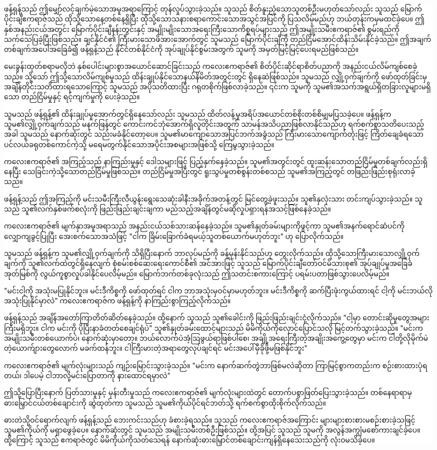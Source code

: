 ဖန့်ရှန့်သည် ဤမျှော်လင့်ချက်မဲ့သောအမူအရာကြောင့် တုန်လှုပ်သွားခဲ့သည်။ သူသည် စိတ်နူးညံ့သောသူတစ်ဦးမဟုတ်သော်လည်း သူသည် မြောက်ပိုင်းချီဧကရာဇ်သည် ထိုသို့သောနေ့တစ်နေ့ရှိပြီး ထိုသို့သောသနားစရာကောင်းသောအသွင်အပြင်ကို ပြသလိမ့်မည်ဟု ဘယ်တုန်းကမှမထင်ခဲ့ပေ။ ဤနှစ်အနည်းငယ်အတွင်း မြောက်ပိုင်းချီနန်းတွင်းနှင့် အမျိုးမျိုးသောအရေးကြီးသောကိစ္စရပ်များသည် ဤအမျိုးသမီးဧကရာဇ်၏ စွမ်းရည်ကို သက်သေပြခဲ့ပြီးဖြစ်သည်။ ချင်နိုင်ငံ၏ ကြီးမားသောဖိအားအောက်တွင် သူမသည် မြောက်ပိုင်းချီကို တည်ငြိမ်အောင်ထိန်းသိမ်းနိုင်ခဲ့သည်။ ဤအချက်တစ်ချက်အပေါ်အခြေခံ၍ ဖန့်ရှန့်သည် နိုင်ငံတစ်နိုင်ငံကို အုပ်ချုပ်နိုင်စွမ်းအတွက် သူမကို အမှတ်မြင့်မြင့်ပေးရမည်ဖြစ်သည်။

မေးခွန်းထုတ်စရာမလိုဘဲ နှစ်ပေါင်းများစွာအယောင်ဆောင်ခြင်းသည် ကလေးဧကရာဇ်၏ စိတ်ပိုင်းဆိုင်ရာစိတ်ပညာကို အနည်းငယ်လိမ်ကျစ်စေခဲ့သည်။ သို့သော် ဤသို့သောလိမ်ကျစ်မှုသည် ထိန်းချုပ်နိုင်သောနယ်နိမိတ်အတွင်းတွင် ရှိနေဆဲဖြစ်သည်။ သူမသည် လျှို့ဝှက်ချက်ကို ဖော်ထုတ်ခြင်းမှ အချိန်တိုင်းသတိထားရသောကြောင့် သူမသည် အပိုသတိထားပြီး ဂရုတစိုက်ဖြစ်လာခဲ့သည်။ ၎င်းက သူမကို သူမ၏အသက်အရွယ်ရှိတခြားလူများမရှိသော တည်ငြိမ်မှုနှင့် ရင့်ကျက်မှုကို ပေးခဲ့သည်။

သူမသည် ဖန့်ရှန့်၏ ထိန်းချုပ်မှုအောက်တွင်ရှိနေသော်လည်း သူမသည် ထိတ်လန့်မှုအရိပ်အယောင်တစ်စိုးတစ်စိမျှမပြသခဲ့ပေ။ ဖန့်ရှန့်က သူမ၏လျှို့ဝှက်ချက်သည် မနက်ဖြန်တွင် ကောင်းကင်ဘုံအောက်ရှိလူတိုင်းအတွက် သာမန်အသိပညာဖြစ်လာနိုင်သည်ဟု ရက်စက်စွာသတိပေးသည့်အခါ သူမသည် နောက်ဆုံးတွင် သည်းမခံနိုင်တော့ပေ။ သူမ၏မာကျောသောအပြင်ဘက်အခွံသည် ကြီးမားသောကျောက်တုံးဖြင့် ကြိတ်ချေခံရသော ပင်လယ်ခရုတစ်ကောင်ကဲ့သို့ မရေမတွက်နိုင်သောအပိုင်းအစများအဖြစ်သို့ ကြေမွသွားခဲ့သည်။

ကလေးဧကရာဇ်၏ အကြည့်သည် နာကြည်းမှုနှင့် ဒေါသများဖြင့် ပြည့်နှက်နေခဲ့သည်။ သူမ၏အတွင်းတွင် ထူးဆန်းသောတည်ငြိမ်မှုတစ်ချက်လည်းရှိနေပြီး သေခြင်းကဲ့သို့သောတည်ငြိမ်မှုဖြစ်သည်။ တည်ငြိမ်မှုအပြီးတွင် ရူးသွပ်မှုတစ်စွန်းတစ်စသည် သူမ၏အကြည့်တွင် တဖြည်းဖြည်းစုရုံးလာခဲ့သည်။

ဖန့်ရှန့်သည် ဤအကြည့်ကို မင်းသမီးကြီးလီယွန်းရွေးသေဆုံးခါနီးအခိုက်အတန့်တွင် မြင်တွေ့ခဲ့ဖူးသည်။ သူ၏နှလုံးသား တင်းကျပ်သွားခဲ့သည်။ သူသည် သူ၏လက်နှစ်ဖက်စလုံးကို ဖြည်းဖြည်းချင်းချကာ မည်သည့်အချိန်တွင်မဆိုလှုပ်ရှားရန်အသင့်ဖြစ်နေခဲ့သည်။

ကလေးဧကရာဇ်၏ မျက်နှာအမူအရာသည် အနည်းငယ်သစ်သားဆန်နေခဲ့သည်။ သူမ၏နှုတ်ခမ်းများကိုဖွင့်ကာ သူမ၏အနက်ရောင်ဆံပင်ကို လျှောကျခွင့်ပြုပြီး အေးစက်သောအသံဖြင့် "ငါက ခြိမ်းခြောက်ခံရမယ့်သူတစ်ယောက်မဟုတ်ဘူး" ဟု ပြောလိုက်သည်။

သူမသည် ဖန့်ရှန့်က သူမ၏လျှို့ဝှက်ချက်ကို သိရှိပြီးနောက် ဘာလုပ်မည်ကို ခန့်မှန်းနိုင်သည်ဟု တွေးလိုက်သည်။ ထိုသို့သောကြီးမားသောလျှို့ဝှက်ချက်ကို သူ၏လက်ထဲတွင်ရှိနေလျက် စုံစမ်းစစ်ဆေးရေးကောင်စီ၏ အင်အားဖြင့် သူသည် မြောက်ပိုင်းချီတော်ဝင်မိသားစု၏ အုပ်ချုပ်မှုအခြေခံအုတ်မြစ်ကို လွယ်ကူစွာလှုပ်ခါနိုင်ပေလိမ့်မည်။ မြောက်ဘက်တစ်ခုလုံးသည် ဤသတင်းစကားကြောင့် ပရမ်းပတာဖြစ်သွားပေလိမ့်မည်။

"မင်းငါ့ကို အသုံးမပြုနိုင်ဘူး။ မင်းဒီကိစ္စကို ဖော်ထုတ်ရင် ငါက ဘာအသုံးမှဝင်မှာမဟုတ်ဘူး။ မင်းဒီကိစ္စကို ဆက်ပြီးဖုံးကွယ်ထားရင် ငါ့ကို မင်းဘယ်လိုအသုံးပြုနိုင်မှာလဲ" ကလေးဧကရာဇ်က ဖန့်ရှန့်ကို နာကြည်းစွာကြည့်လိုက်သည်။

ဖန့်ရှန့်သည် အချိန်အတော်ကြာတိတ်ဆိတ်နေခဲ့သည်။ ထို့နောက် သူသည် သူ၏ခေါင်းကို ဖြည်းဖြည်းချင်းငုံ့လိုက်သည်။ "ငါ့မှာ တောင်းဆိုမှုတွေအများကြီးမရှိဘူး။ ငါက မင်းကို ပိုပြီးနာခံတတ်စေချင်ရုံပဲ" သူ၏နှုတ်ခမ်းထောင့်များသည် မိမိကိုယ်ကိုလှောင်ပြောင်သလို မြင့်တက်သွားခဲ့သည်။ "မင်းက အမျိုးသမီးတစ်ယောက်ပဲ၊ နောက်ဆုံးမှာတော့။ ဘယ်လောက်ပဲအံ့ဩဖွယ်ရာဖြစ်ပါစေ၊ အချို့အရေးကြီးတဲ့အချိုးအကွေ့တွေမှာ မင်းက ငါတို့လိုမိုက်မဲတဲ့ယောက်ျားတွေလောက် မခက်ထန်ဘူး။ ငါကြီးမားတဲ့အရာတွေလုပ်ချင်ရင် မင်းအပေါ်မှီခိုဖို့မဖြစ်နိုင်ဘူး"

ကလေးဧကရာဇ်၏ မျက်လုံးများသည် ကျဉ်းမြောင်းသွားခဲ့သည်။ "မင်းက နောက်ဆက်တွဲဘာဖြစ်မလဲဆိုတာ ကြာမြင့်စွာကတည်းက စဉ်းစားထားပုံရတယ်၊ ဒါပေမဲ့ ငါဘာလို့မင်းပြောတာကို နားထောင်ရမှာလဲ"

ဤသို့ပြောပြီးနောက် ပြတ်သားမှုနှင့် မုန်းတီးမှုသည် ကလေးဧကရာဇ်၏ မျက်လုံးများထဲတွင် တောက်ပစွာဖြတ်ပြေးသွားခဲ့သည်။ တစ်နေရာရာမှ ဓားမြှောင်ငယ်တစ်ချောင်းကို ဆွဲထုတ်ကာ သူမသည် သူမ၏ကိုယ်ပိုင်ရင်ဘတ်သို့ ရက်စက်စွာထိုးစိုက်လိုက်သည်။

ဓားတဲသို့ဝင်ရောက်လျက် ဖန့်ရှန့်သည် ဘေးကင်းသည်ဟု ခံစားခဲ့ရသည်။ သူသည် ကလေးဧကရာဇ်အကြောင်း များများစားစားမစဉ်းစားခဲ့သဖြင့် သူမ၏ကိုယ်ကို မရှာဖွေခဲ့ပေ။ နောက်ဆုံးတွင် သူမသည် အမျိုးသမီးတစ်ဦးဖြစ်သည်။ ထို့အပြင် သူသည် သူမကို အလွန်အကျွံမစော်ကားချင်ခဲ့ပေ။ ထို့ကြောင့် သူသည် ဧကရာဇ်တွင် မိမိကိုယ်ကိုသတ်သေရန် နောက်ဆုံးဓားမြှောင်တစ်ချောင်းကျန်ရှိနေသေးသည်ကို လုံးဝမသိခဲ့ပေ။
